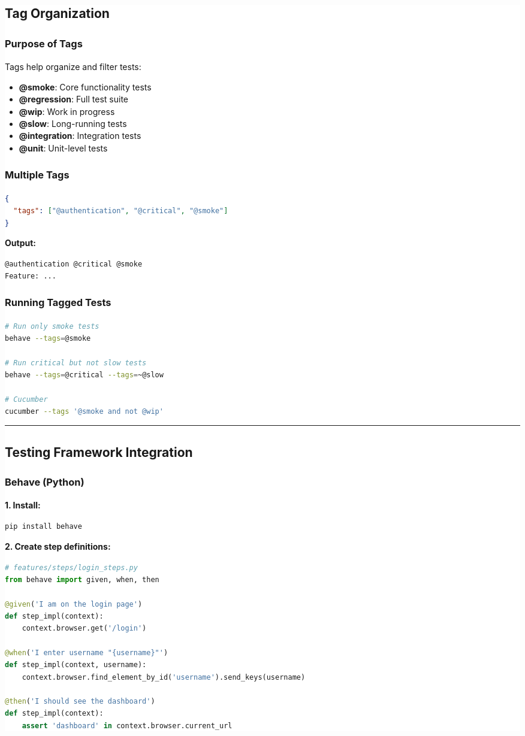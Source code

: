 ## Tag Organization

### Purpose of Tags

Tags help organize and filter tests:
- **@smoke**: Core functionality tests
- **@regression**: Full test suite
- **@wip**: Work in progress
- **@slow**: Long-running tests
- **@integration**: Integration tests
- **@unit**: Unit-level tests

### Multiple Tags

```json
{
  "tags": ["@authentication", "@critical", "@smoke"]
}
```

**Output:**
```gherkin
@authentication @critical @smoke
Feature: ...
```

### Running Tagged Tests

```bash
# Run only smoke tests
behave --tags=@smoke

# Run critical but not slow tests
behave --tags=@critical --tags=~@slow

# Cucumber
cucumber --tags '@smoke and not @wip'
```

---

## Testing Framework Integration

### Behave (Python)

**1. Install:**
```bash
pip install behave
```

**2. Create step definitions:**
```python
# features/steps/login_steps.py
from behave import given, when, then

@given('I am on the login page')
def step_impl(context):
    context.browser.get('/login')

@when('I enter username "{username}"')
def step_impl(context, username):
    context.browser.find_element_by_id('username').send_keys(username)

@then('I should see the dashboard')
def step_impl(context):
    assert 'dashboard' in context.browser.current_url
```